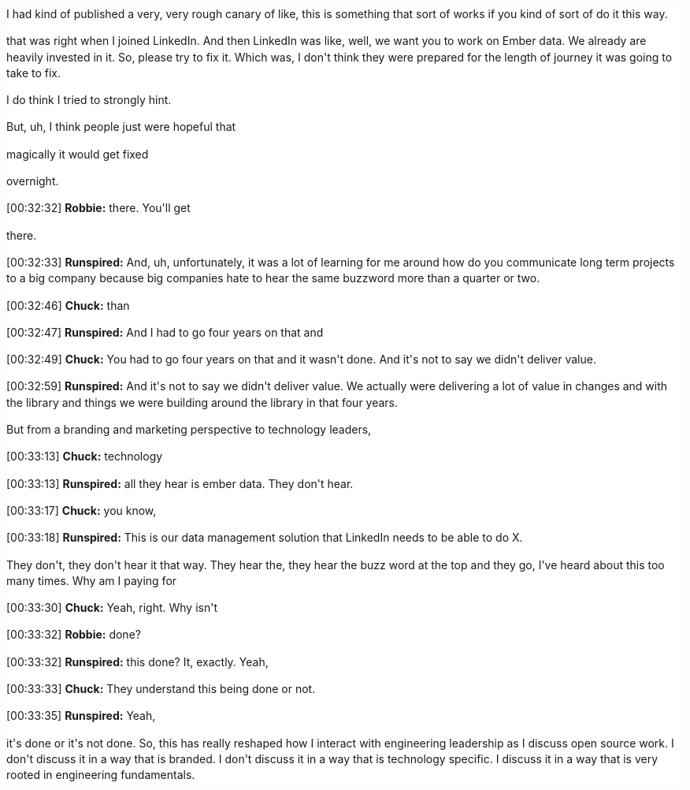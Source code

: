 I had kind of published a very, very rough canary of like, this is something that sort of works if you kind of sort of do it this way.

that was right when I joined LinkedIn. And then LinkedIn was like, well, we want you to work on Ember data. We already are heavily invested in it. So, please try to fix it. Which was, I don't think they were prepared for the length of journey it was going to take to fix.

I do think I tried to strongly hint.

But, uh, I think people just were hopeful that

magically it would get fixed

overnight.

[00:32:32] **Robbie:** there. You'll get

there.

[00:32:33] **Runspired:** And, uh, unfortunately, it was a lot of learning for me around how do you communicate long term projects to a big company because big companies hate to hear the same buzzword more than a quarter or two.

[00:32:46] **Chuck:** than

[00:32:47] **Runspired:** And I had to go four years on that and

[00:32:49] **Chuck:** You had to go four years on that and it wasn't done. And it's not to say we didn't deliver value.

[00:32:59] **Runspired:** And it's not to say we didn't deliver value. We actually were delivering a lot of value in changes and with the library and things we were building around the library in that four years.

But from a branding and marketing perspective to technology leaders,

[00:33:13] **Chuck:** technology

[00:33:13] **Runspired:** all they hear is ember data. They don't hear.

[00:33:17] **Chuck:** you know,

[00:33:18] **Runspired:** This is our data management solution that LinkedIn needs to be able to do X.

They don't, they don't hear it that way. They hear the, they hear the buzz word at the top and they go, I've heard about this too many times. Why am I paying for

[00:33:30] **Chuck:** Yeah, right. Why isn't

[00:33:32] **Robbie:** done?

[00:33:32] **Runspired:** this done? It, exactly. Yeah,

[00:33:33] **Chuck:** They understand this being done or not.

[00:33:35] **Runspired:** Yeah,

it's done or it's not done. So, this has really reshaped how I interact with engineering leadership as I discuss open source work. I don't discuss it in a way that is branded. I don't discuss it in a way that is technology specific. I discuss it in a way that is very rooted in engineering fundamentals.
